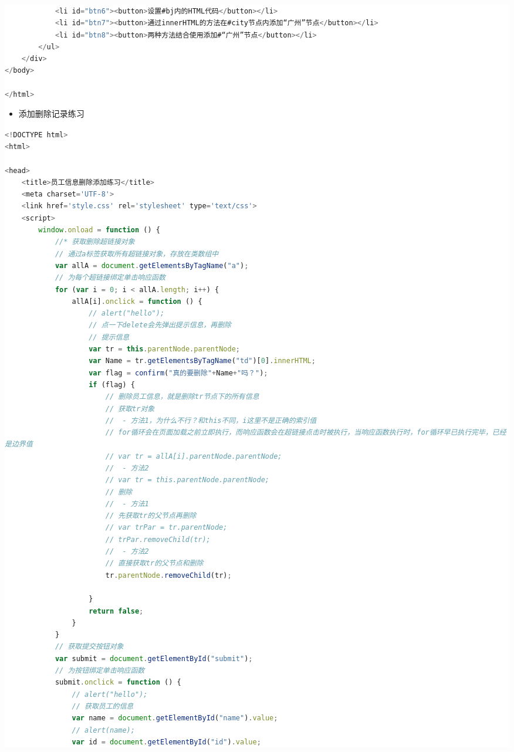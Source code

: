 ```javascript
            <li id="btn6"><button>设置#bj内的HTML代码</button></li>
            <li id="btn7"><button>通过innerHTML的方法在#city节点内添加“广州”节点</button></li>
            <li id="btn8"><button>两种方法结合使用添加#“广州”节点</button></li>
        </ul>
    </div>
</body>

</html>
```

- 添加删除记录练习

```javascript
<!DOCTYPE html>
<html>

<head>
    <title>员工信息删除添加练习</title>
    <meta charset='UTF-8'>
    <link href='style.css' rel='stylesheet' type='text/css'>
    <script>
        window.onload = function () {
            //* 获取删除超链接对象
            // 通过a标签获取所有超链接对象，存放在类数组中
            var allA = document.getElementsByTagName("a");
            // 为每个超链接绑定单击响应函数
            for (var i = 0; i < allA.length; i++) {
                allA[i].onclick = function () {
                    // alert("hello");
                    // 点一下delete会先弹出提示信息，再删除
                    // 提示信息
                    var tr = this.parentNode.parentNode;
                    var Name = tr.getElementsByTagName("td")[0].innerHTML;
                    var flag = confirm("真的要删除"+Name+"吗？");
                    if (flag) {
                        // 删除员工信息，就是删除tr节点下的所有信息
                        // 获取tr对象
                        //  - 方法1，为什么不行？和this不同，i这里不是正确的索引值
                        // for循环会在页面加载之前立即执行，而响应函数会在超链接点击时被执行，当响应函数执行时，for循环早已执行完毕，已经是边界值
                        // var tr = allA[i].parentNode.parentNode;
                        //  - 方法2
                        // var tr = this.parentNode.parentNode;
                        // 删除
                        //  - 方法1
                        // 先获取tr的父节点再删除
                        // var trPar = tr.parentNode;
                        // trPar.removeChild(tr);
                        //  - 方法2
                        // 直接获取tr的父节点和删除
                        tr.parentNode.removeChild(tr);

                    }
                    return false;
                }
            }
            // 获取提交按钮对象
            var submit = document.getElementById("submit");
            // 为按钮绑定单击响应函数
            submit.onclick = function () {
                // alert("hello");
                // 获取员工的信息
                var name = document.getElementById("name").value;
                // alert(name);
                var id = document.getElementById("id").value;
```
